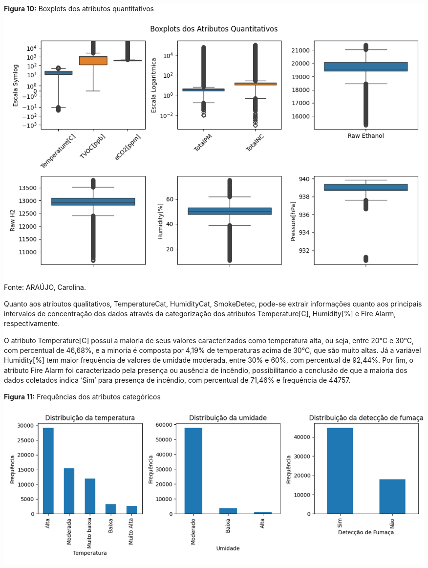 **Figura 10:** Boxplots dos atributos quantitativos

![](./images/Boxplots.png)

Fonte: ARAÚJO, Carolina.

Quanto aos atributos qualitativos, TemperatureCat, HumidityCat, SmokeDetec, pode-se extrair informações quanto aos principais intervalos de concentração dos dados através da categorização dos atributos Temperature[C], Humidity[%] e Fire Alarm, respectivamente. 

O atributo Temperature[C] possui a maioria de seus valores caracterizados como temperatura alta, ou seja, entre 20°C e 30°C, com percentual de 46,68%, e a minoria é composta por 4,19% de temperaturas acima de 30°C, que são muito altas. Já a variável Humidity[%] tem maior frequência de valores de umidade moderada, entre 30% e 60%, com percentual de 92,44%. Por fim, o atributo Fire Alarm foi caracterizado pela presença ou ausência de incêndio, possibilitando a conclusão de que a maioria dos dados coletados indica ‘Sim’ para presença de incêndio, com percentual de 71,46% e frequência de 44757.

**Figura 11:** Frequências dos atributos categóricos

![](./images/Qualitativas.png)
